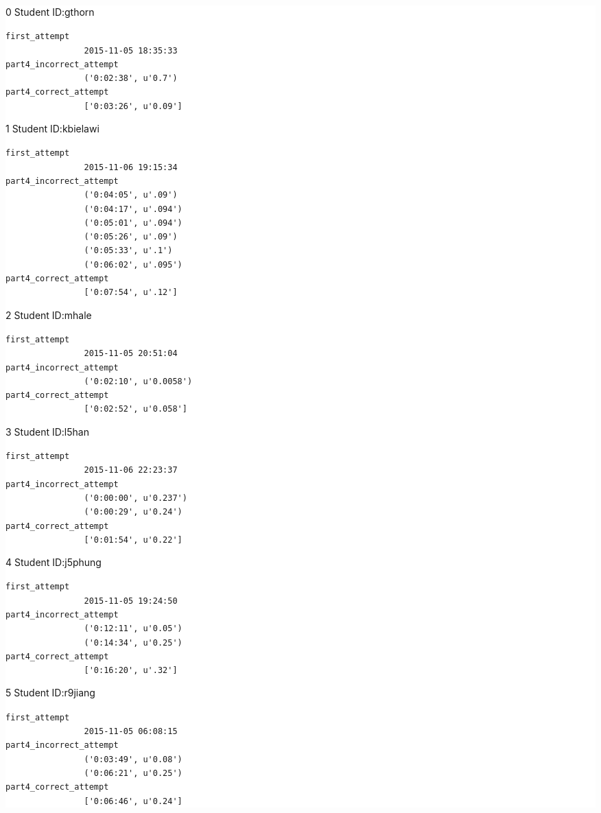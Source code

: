 0 Student ID:gthorn

	first_attempt
					2015-11-05 18:35:33
	part4_incorrect_attempt
					('0:02:38', u'0.7')
	part4_correct_attempt
					['0:03:26', u'0.09']

1 Student ID:kbielawi

	first_attempt
					2015-11-06 19:15:34
	part4_incorrect_attempt
					('0:04:05', u'.09')
					('0:04:17', u'.094')
					('0:05:01', u'.094')
					('0:05:26', u'.09')
					('0:05:33', u'.1')
					('0:06:02', u'.095')
	part4_correct_attempt
					['0:07:54', u'.12']

2 Student ID:mhale

	first_attempt
					2015-11-05 20:51:04
	part4_incorrect_attempt
					('0:02:10', u'0.0058')
	part4_correct_attempt
					['0:02:52', u'0.058']

3 Student ID:l5han

	first_attempt
					2015-11-06 22:23:37
	part4_incorrect_attempt
					('0:00:00', u'0.237')
					('0:00:29', u'0.24')
	part4_correct_attempt
					['0:01:54', u'0.22']

4 Student ID:j5phung

	first_attempt
					2015-11-05 19:24:50
	part4_incorrect_attempt
					('0:12:11', u'0.05')
					('0:14:34', u'0.25')
	part4_correct_attempt
					['0:16:20', u'.32']

5 Student ID:r9jiang

	first_attempt
					2015-11-05 06:08:15
	part4_incorrect_attempt
					('0:03:49', u'0.08')
					('0:06:21', u'0.25')
	part4_correct_attempt
					['0:06:46', u'0.24']
